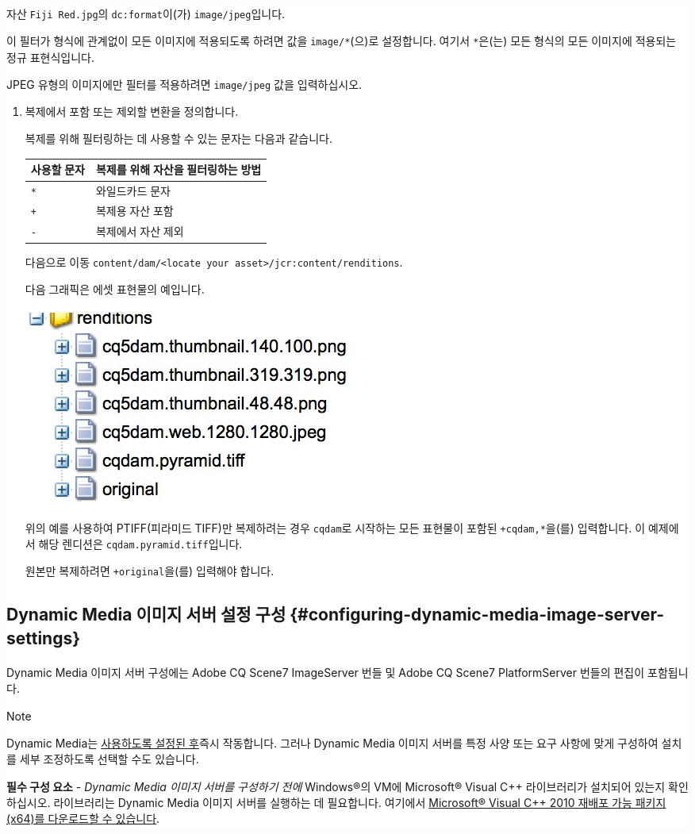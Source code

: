    자산 `Fiji Red.jpg`의 `dc:format`이(가) `image/jpeg`입니다.

   이 필터가 형식에 관계없이 모든 이미지에 적용되도록 하려면 값을 `image/*`(으)로 설정합니다. 여기서 `*`은(는) 모든 형식의 모든 이미지에 적용되는 정규 표현식입니다.

   JPEG 유형의 이미지에만 필터를 적용하려면 `image/jpeg` 값을 입력하십시오.

1. 복제에서 포함 또는 제외할 변환을 정의합니다.

   복제를 위해 필터링하는 데 사용할 수 있는 문자는 다음과 같습니다.

   | 사용할 문자 | 복제를 위해 자산을 필터링하는 방법 |
   | --- | --- |
   | `*` | 와일드카드 문자 |
   | `+` | 복제용 자산 포함 |
   | `-` | 복제에서 자산 제외 |

   다음으로 이동 `content/dam/<locate your asset>/jcr:content/renditions`.

   다음 그래픽은 에셋 표현물의 예입니다.

   ![chlimage_1-513](assets/chlimage_1-4.png)

   위의 예를 사용하여 PTIFF(피라미드 TIFF)만 복제하려는 경우 `cqdam`로 시작하는 모든 표현물이 포함된 `+cqdam,*`을(를) 입력합니다. 이 예제에서 해당 렌디션은 `cqdam.pyramid.tiff`입니다.

   원본만 복제하려면 `+original`을(를) 입력해야 합니다.

## Dynamic Media 이미지 서버 설정 구성 {#configuring-dynamic-media-image-server-settings}

Dynamic Media 이미지 서버 구성에는 Adobe CQ Scene7 ImageServer 번들 및 Adobe CQ Scene7 PlatformServer 번들의 편집이 포함됩니다.

>[!NOTE]
>
>Dynamic Media는 [사용하도록 설정된 후](#enabling-dynamic-media)즉시 작동합니다. 그러나 Dynamic Media 이미지 서버를 특정 사양 또는 요구 사항에 맞게 구성하여 설치를 세부 조정하도록 선택할 수도 있습니다.

**필수 구성 요소** - *Dynamic Media 이미지 서버를 구성하기 전에* Windows®의 VM에 Microsoft® Visual C++ 라이브러리가 설치되어 있는지 확인하십시오. 라이브러리는 Dynamic Media 이미지 서버를 실행하는 데 필요합니다. 여기에서 [Microsoft® Visual C++ 2010 재배포 가능 패키지(x64)를 다운로드할 수 있습니다](https://www.microsoft.com/en-us/download/details.aspx?id=26999).
